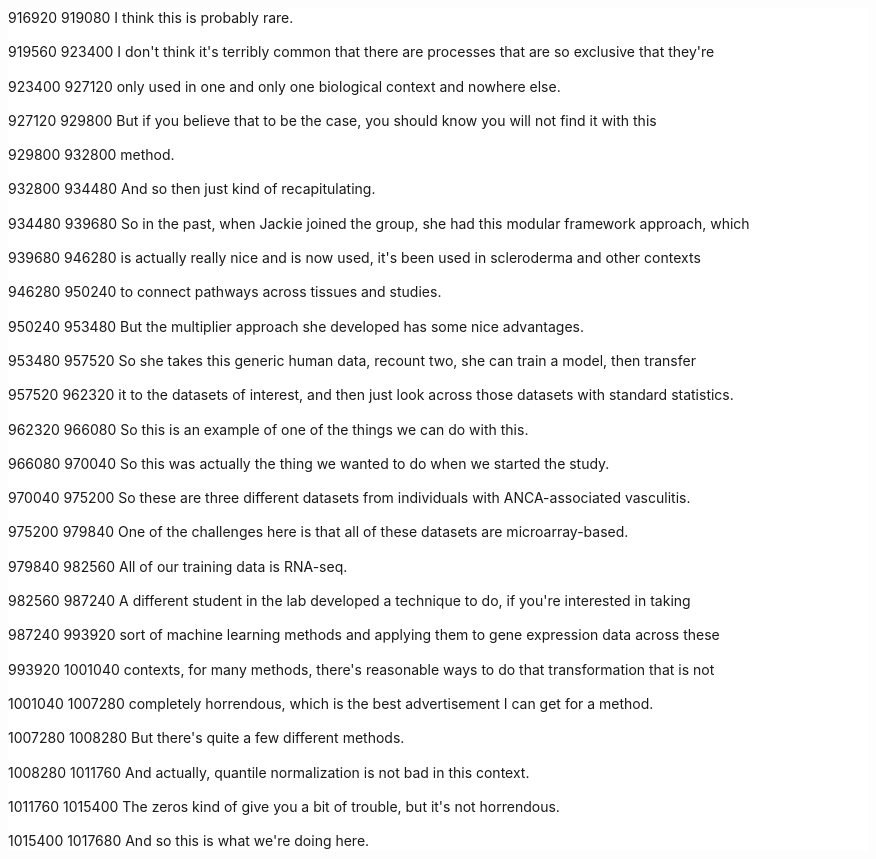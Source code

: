 916920	919080	I think this is probably rare.

919560	923400	I don't think it's terribly common that there are processes that are 
so exclusive that they're

923400	927120	only used in one and only one biological context and nowhere else.

927120	929800	But if you believe that to be the case, you should know you will not 
find it with this

929800	932800	method.

932800	934480	And so then just kind of recapitulating.

934480	939680	So in the past, when Jackie joined the group, she had this modular 
framework approach, which

939680	946280	is actually really nice and is now used, it's been used in 
scleroderma and other contexts

946280	950240	to connect pathways across tissues and studies.

950240	953480	But the multiplier approach she developed has some nice advantages.

953480	957520	So she takes this generic human data, recount two, she can train a 
model, then transfer

957520	962320	it to the datasets of interest, and then just look across those 
datasets with standard statistics.

962320	966080	So this is an example of one of the things we can do with this.

966080	970040	So this was actually the thing we wanted to do when we started the 
study.

970040	975200	So these are three different datasets from individuals with 
ANCA-associated vasculitis.

975200	979840	One of the challenges here is that all of these datasets are 
microarray-based.

979840	982560	All of our training data is RNA-seq.

982560	987240	A different student in the lab developed a technique to do, if 
you're interested in taking

987240	993920	sort of machine learning methods and applying them to gene 
expression data across these

993920	1001040	contexts, for many methods, there's reasonable ways to do that 
transformation that is not

1001040	1007280	completely horrendous, which is the best advertisement I can get for 
a method.

1007280	1008280	But there's quite a few different methods.

1008280	1011760	And actually, quantile normalization is not bad in this context.

1011760	1015400	The zeros kind of give you a bit of trouble, but it's not horrendous.

1015400	1017680	And so this is what we're doing here.
